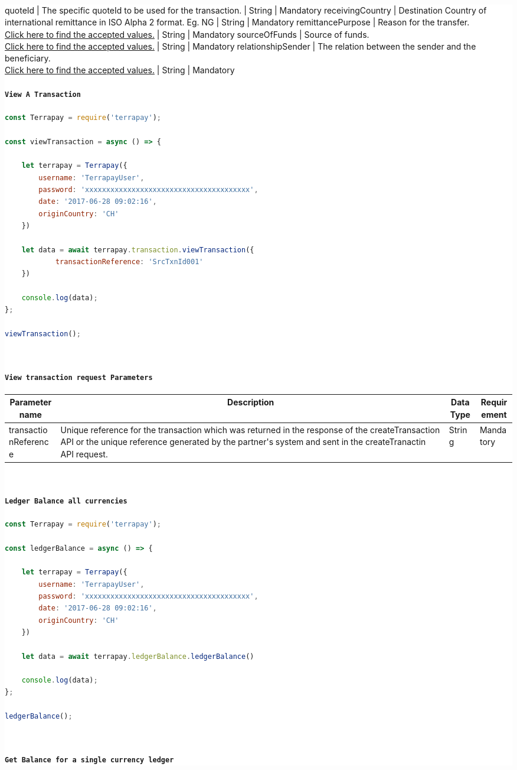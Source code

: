 quoteId | The specific quoteId to be used for the transaction.	| String | Mandatory
receivingCountry | Destination Country of international remittance in ISO Alpha 2 format. Eg. NG	| String | Mandatory
remittancePurpose |	Reason for the transfer.<br/> [Click here to find the accepted values.](#p2p-purpose-for-transaction) | String | Mandatory
sourceOfFunds | Source of funds.<br/> [Click here to find the accepted values.](#p2p-source-of-funds) | String | Mandatory
relationshipSender | The relation between the sender and the beneficiary.<br/> [Click here to find the accepted values.](#p2p-relationship) | String | Mandatory
​
#### `View A Transaction`

```js
const Terrapay = require('terrapay');
​
const viewTransaction = async () => {
​
    let terrapay = Terrapay({
        username: 'TerrapayUser',
        password: 'xxxxxxxxxxxxxxxxxxxxxxxxxxxxxxxxxxxxxxx',
        date: '2017-06-28 09:02:16',
        originCountry: 'CH'
    })
​
    let data = await terrapay.transaction.viewTransaction({
            transactionReference: 'SrcTxnId001'
    })
​
    console.log(data);
};
​
viewTransaction();
```
​
#### `View transaction request Parameters`
| Parameter name | Description | Data Type | Requirement |
| -------------- | ----------- | --------- | ----------- |
transactionReference | Unique reference for the transaction which was returned in the response of the createTransaction API or the unique reference generated by the partner's system and sent in the createTranactin API request. | String |Mandatory
​
#### `Ledger Balance all currencies`

```js
const Terrapay = require('terrapay');
​
const ledgerBalance = async () => {
​
    let terrapay = Terrapay({
        username: 'TerrapayUser',
        password: 'xxxxxxxxxxxxxxxxxxxxxxxxxxxxxxxxxxxxxxx',
        date: '2017-06-28 09:02:16',
        originCountry: 'CH'
    })
​
    let data = await terrapay.ledgerBalance.ledgerBalance()
​
    console.log(data);
};
​
ledgerBalance();
```
​
#### `Get Balance for a single currency ledger`
